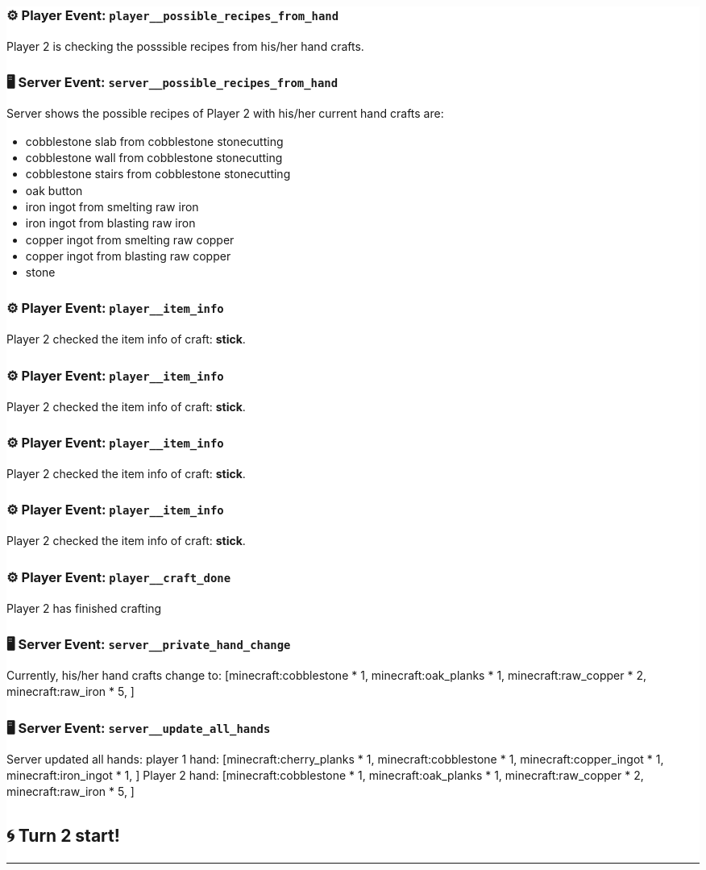 ### ⚙️ Player Event: `player__possible_recipes_from_hand`
Player 2  is checking the posssible recipes from his/her hand crafts.


### 🖥 Server Event: `server__possible_recipes_from_hand`
Server shows the possible recipes of Player 2  with his/her current hand crafts are: 
   - cobblestone slab from cobblestone stonecutting
   - cobblestone wall from cobblestone stonecutting
   - cobblestone stairs from cobblestone stonecutting
   - oak button
   - iron ingot from smelting raw iron
   - iron ingot from blasting raw iron
   - copper ingot from smelting raw copper
   - copper ingot from blasting raw copper
   - stone


### ⚙️ Player Event: `player__item_info`
Player 2  checked the item info of craft: **stick**.


### ⚙️ Player Event: `player__item_info`
Player 2  checked the item info of craft: **stick**.


### ⚙️ Player Event: `player__item_info`
Player 2  checked the item info of craft: **stick**.


### ⚙️ Player Event: `player__item_info`
Player 2  checked the item info of craft: **stick**.


### ⚙️ Player Event: `player__craft_done`
Player 2  has finished crafting


### 🖥 Server Event: `server__private_hand_change`
Currently, his/her hand crafts change to: [minecraft:cobblestone * 1, minecraft:oak_planks * 1, minecraft:raw_copper * 2, minecraft:raw_iron * 5, ]


### 🖥 Server Event: `server__update_all_hands`
Server updated all hands:
player 1  hand: [minecraft:cherry_planks * 1, minecraft:cobblestone * 1, minecraft:copper_ingot * 1, minecraft:iron_ingot * 1, ]
Player 2  hand: [minecraft:cobblestone * 1, minecraft:oak_planks * 1, minecraft:raw_copper * 2, minecraft:raw_iron * 5, ]



## 🌀 Turn 2 start!
----------------------------------------
